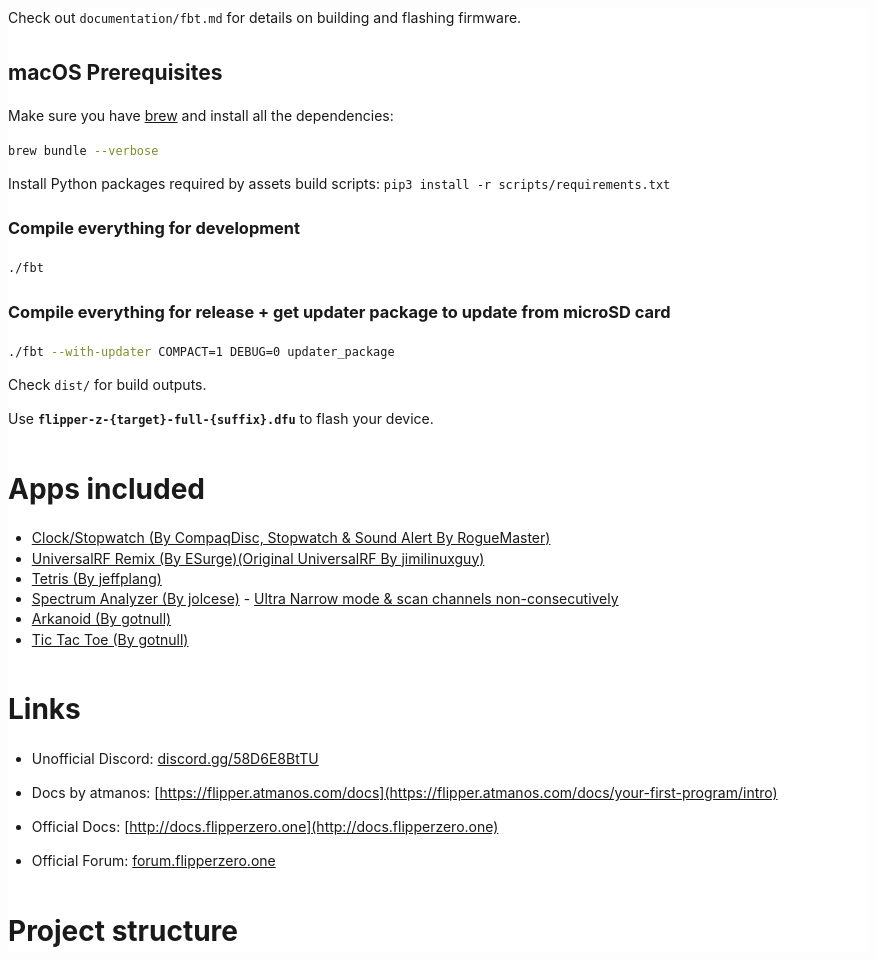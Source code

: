 Check out `documentation/fbt.md` for details on building and flashing firmware. 

## macOS Prerequisites

Make sure you have [brew](https://brew.sh) and install all the dependencies:
```sh
brew bundle --verbose
```

Install Python packages required by assets build scripts: `pip3 install -r scripts/requirements.txt`

### Compile everything for development

```sh
./fbt
```

### Compile everything for release + get updater package to update from microSD card

```sh
./fbt --with-updater COMPACT=1 DEBUG=0 updater_package
```

Check `dist/` for build outputs.

Use **`flipper-z-{target}-full-{suffix}.dfu`** to flash your device.

# Apps included

- [Clock/Stopwatch (By CompaqDisc, Stopwatch & Sound Alert By RogueMaster)](https://github.com/RogueMaster/flipperzero-firmware-wPlugins/blob/unleashed/applications/clock_app/clock_app.c)
- [UniversalRF Remix (By ESurge)(Original UniversalRF By jimilinuxguy)](https://github.com/ESurge/flipperzero-firmware-unirfremix)
- [Tetris (By jeffplang)](https://github.com/jeffplang/flipperzero-firmware/tree/tetris_game/applications/tetris_game)
- [Spectrum Analyzer (By jolcese)](https://github.com/jolcese/flipperzero-firmware/tree/spectrum/applications/spectrum_analyzer) - [Ultra Narrow mode & scan channels non-consecutively](https://github.com/theY4Kman/flipperzero-firmware/commits?author=theY4Kman)
- [Arkanoid (By gotnull)](https://github.com/gotnull/flipperzero-firmware-wPlugins)
- [Tic Tac Toe (By gotnull)](https://github.com/gotnull/flipperzero-firmware-wPlugins)

# Links

* Unofficial Discord: [discord.gg/58D6E8BtTU](https://discord.gg/58D6E8BtTU)
* Docs by atmanos: [https://flipper.atmanos.com/docs](https://flipper.atmanos.com/docs/your-first-program/intro)

* Official Docs: [http://docs.flipperzero.one](http://docs.flipperzero.one)
* Official Forum: [forum.flipperzero.one](https://forum.flipperzero.one/)

# Project structure
